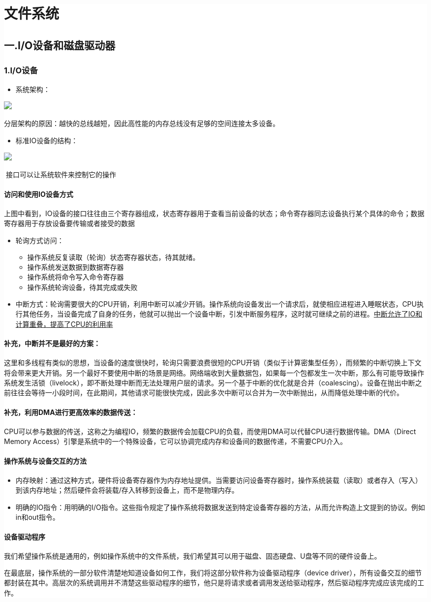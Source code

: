 # 文件系统

## 一.I/O设备和磁盘驱动器

### 1.I/O设备

* 系统架构：

![](C:\Users\Administrator\Desktop\note-by-Typora\计算机基础\操作系统导论\images\12.png)

分层架构的原因：越快的总线越短，因此高性能的内存总线没有足够的空间连接太多设备。

* 标准IO设备的结构：

![](C:\Users\Administrator\Desktop\note-by-Typora\计算机基础\操作系统导论\images\13.png)

​	接口可以让系统软件来控制它的操作

#### 访问和使用IO设备方式

上图中看到，IO设备的接口往往由三个寄存器组成，状态寄存器用于查看当前设备的状态；命令寄存器同志设备执行某个具体的命令；数据寄存器用于存放设备要传输或者接受的数据

* 轮询方式访问：
  * 操作系统反复读取（轮询）状态寄存器状态，待其就绪。
  * 操作系统发送数据到数据寄存器
  * 操作系统将命令写入命令寄存器
  * 操作系统轮询设备，待其完成或失败

* 中断方式：轮询需要很大的CPU开销，利用中断可以减少开销。操作系统向设备发出一个请求后，就使相应进程进入睡眠状态，CPU执行其他任务，当设备完成了自身的任务，他就可以抛出一个设备中断，引发中断服务程序，这时就可继续之前的进程。<u>中断允许了IO和计算重叠，提高了CPU的利用率</u>

#### 补充，中断并不是最好的方案：

这里和多线程有类似的思想，当设备的速度很快时，轮询只需要浪费很短的CPU开销（类似于计算密集型任务），而频繁的中断切换上下文将会带来更大开销。另一个最好不要使用中断的场景是网络。网络端收到大量数据包，如果每一个包都发生一次中断，那么有可能导致操作系统发生活锁（livelock），即不断处理中断而无法处理用户层的请求。另一个基于中断的优化就是合并（coalescing）。设备在抛出中断之前往往会等待一小段时间，在此期间，其他请求可能很快完成，因此多次中断可以合并为一次中断抛出，从而降低处理中断的代价。

#### 补充，利用DMA进行更高效率的数据传送：

CPU可以参与数据的传送，这称之为编程IO，频繁的数据传会加载CPU的负载，而使用DMA可以代替CPU进行数据传输。DMA（Direct Memory Access）引擎是系统中的一个特殊设备，它可以协调完成内存和设备间的数据传递，不需要CPU介入。

#### 操作系统与设备交互的方法

* 内存映射：通过这种方式，硬件将设备寄存器作为内存地址提供。当需要访问设备寄存器时，操作系统装载（读取）或者存入（写入）到该内存地址；然后硬件会将装载/存入转移到设备上，而不是物理内存。

* 明确的IO指令：用明确的I/O指令。这些指令规定了操作系统将数据发送到特定设备寄存器的方法，从而允许构造上文提到的协议。例如in和out指令。

#### 设备驱动程序

​	我们希望操作系统是通用的，例如操作系统中的文件系统，我们希望其可以用于磁盘、固态硬盘、U盘等不同的硬件设备上。

​	在最底层，操作系统的一部分软件清楚地知道设备如何工作，我们将这部分软件称为设备驱动程序（device driver），所有设备交互的细节都封装在其中。高层次的系统调用并不清楚这些驱动程序的细节，他只是将请求或者调用发送给驱动程序，然后驱动程序完成应该完成的工作。
